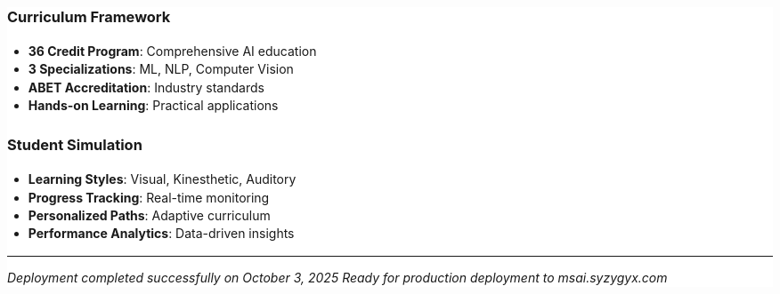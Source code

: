 ### Curriculum Framework
- **36 Credit Program**: Comprehensive AI education
- **3 Specializations**: ML, NLP, Computer Vision
- **ABET Accreditation**: Industry standards
- **Hands-on Learning**: Practical applications

### Student Simulation
- **Learning Styles**: Visual, Kinesthetic, Auditory
- **Progress Tracking**: Real-time monitoring
- **Personalized Paths**: Adaptive curriculum
- **Performance Analytics**: Data-driven insights

---

*Deployment completed successfully on October 3, 2025*
*Ready for production deployment to msai.syzygyx.com*